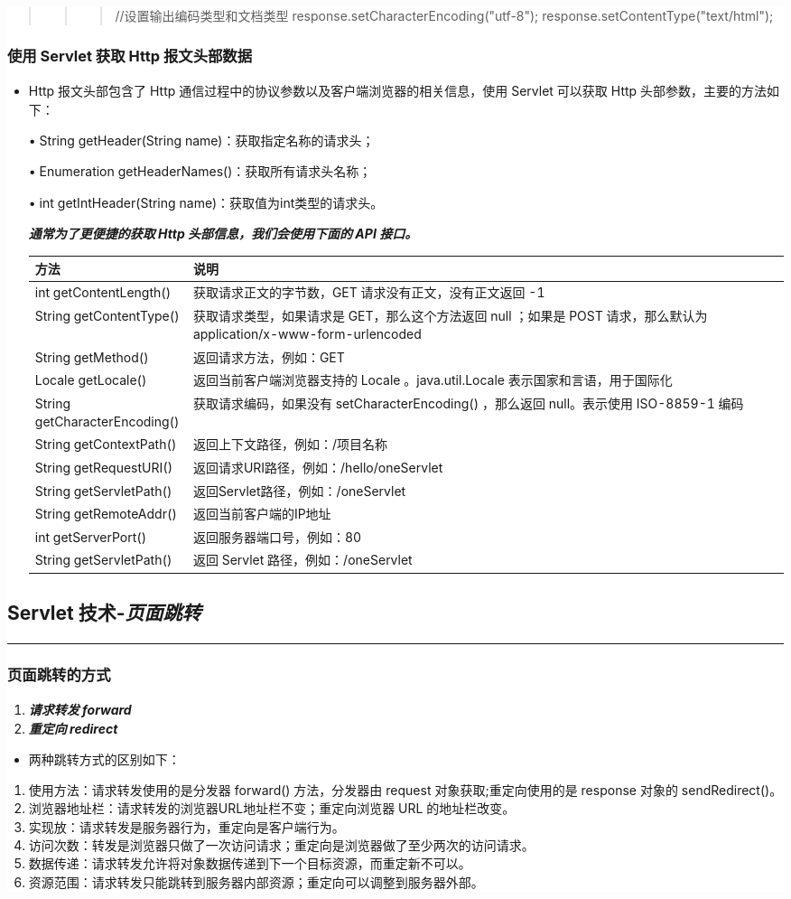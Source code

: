 > > > //设置输出编码类型和文档类型
> > >  response.setCharacterEncoding("utf-8");
> > >  response.setContentType("text/html");
> > > ```

### 使用 Servlet 获取 Http 报文头部数据

- Http 报文头部包含了 Http 通信过程中的协议参数以及客户端浏览器的相关信息，使用 Servlet 可以获取 Http 头部参数，主要的方法如下：

  •      String getHeader(String name)：获取指定名称的请求头；

  •      Enumeration getHeaderNames()：获取所有请求头名称；

  •      int getIntHeader(String name)：获取值为int类型的请求头。

  ***通常为了更便捷的获取 Http 头部信息，我们会使用下面的 API 接口。***

  | 方法                           | 说明                                                         |
  | ------------------------------ | ------------------------------------------------------------ |
  | int  getContentLength()        | 获取请求正文的字节数，GET 请求没有正文，没有正文返回 -1      |
  | String  getContentType()       | 获取请求类型，如果请求是 GET，那么这个方法返回 null ；如果是 POST 请求，那么默认为 application/x-www-form-urlencoded |
  | String getMethod()             | 返回请求方法，例如：GET                                      |
  | Locale getLocale()             | 返回当前客户端浏览器支持的 Locale 。java.util.Locale 表示国家和言语，用于国际化 |
  | String  getCharacterEncoding() | 获取请求编码，如果没有 setCharacterEncoding() ，那么返回 null。表示使用 ISO-8859-1 编码 |
  | String  getContextPath()       | 返回上下文路径，例如：/项目名称                              |
  | String  getRequestURI()        | 返回请求URI路径，例如：/hello/oneServlet                     |
  | String  getServletPath()       | 返回Servlet路径，例如：/oneServlet                           |
  | String getRemoteAddr()         | 返回当前客户端的IP地址                                       |
  | int getServerPort()            | 返回服务器端口号，例如：80                                   |
  | String  getServletPath()       | 返回 Servlet 路径，例如：/oneServlet                         |

## Servlet 技术-*页面跳转*

---

### 页面跳转的方式

1. ***请求转发 forward***
2. ***重定向 redirect***

-  两种跳转方式的区别如下：
  1. 使用方法：请求转发使用的是分发器 forward() 方法，分发器由 request 对象获取;重定向使用的是 response 对象的 sendRedirect()。
  2. 浏览器地址栏：请求转发的浏览器URL地址栏不变；重定向浏览器 URL 的地址栏改变。
  3. 实现放：请求转发是服务器行为，重定向是客户端行为。
  4. 访问次数：转发是浏览器只做了一次访问请求；重定向是浏览器做了至少两次的访问请求。
  5. 数据传递：请求转发允许将对象数据传递到下一个目标资源，而重定新不可以。
  6. 资源范围：请求转发只能跳转到服务器内部资源；重定向可以调整到服务器外部。
